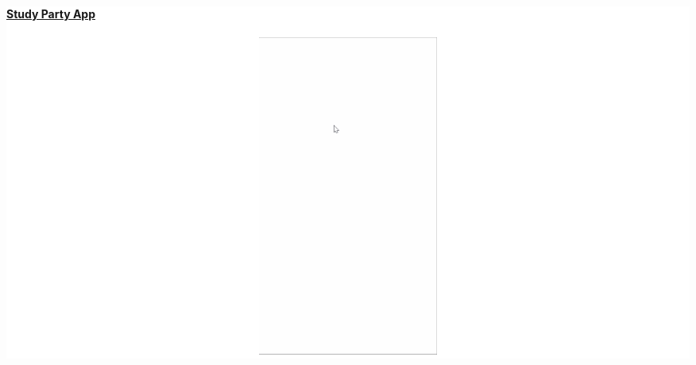 
#### [Study Party App](http://study-party-ut.https://spenceryue.me/chairs/herokuapp.com/fac)

<p align='center'>
  <a href='https://spenceryue.me/chairs/http://study-party-ut.herokuapp.com/fac'>
    <img src='recordings/actual.gif' height=400>
  </a>
</p>
